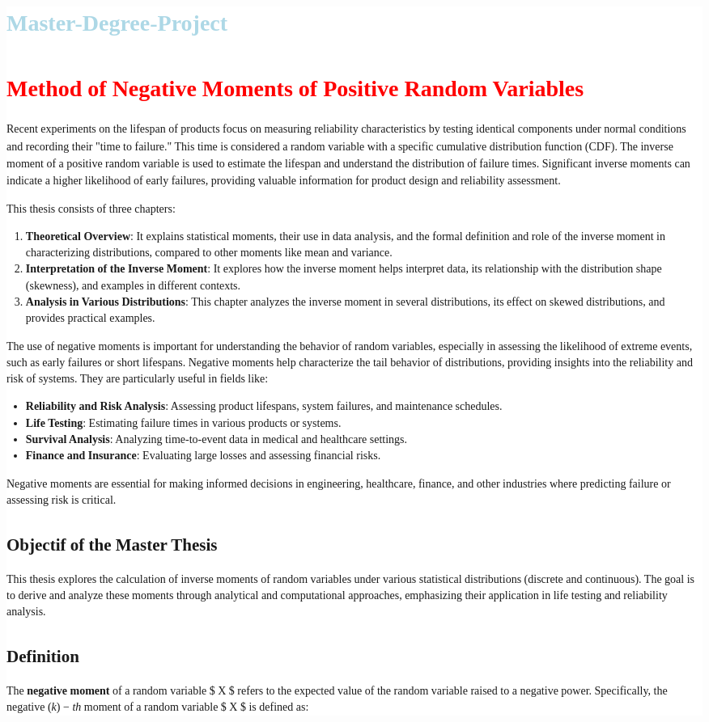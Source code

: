 

# <span style="font-family:'Times New Roman'; color:lightblue; text-align:center;">Master-Degree-Project</span>

# <span style="font-family: 'Times new roman', sans-serif; color:Red">Method of Negative Moments of Positive Random Variables</span>

<span style="font-family:'Time new Roman'">
Recent experiments on the lifespan of products focus on measuring reliability characteristics by testing identical components under normal conditions and recording their "time to failure." This time is considered a random variable with a specific cumulative distribution function (CDF). The inverse moment of a positive random variable is used to estimate the lifespan and understand the distribution of failure times. Significant inverse moments can indicate a higher likelihood of early failures, providing valuable information for product design and reliability assessment.

This thesis consists of three chapters:
1. **Theoretical Overview**: It explains statistical moments, their use in data analysis, and the formal definition and role of the inverse moment in characterizing distributions, compared to other moments like mean and variance.
2. **Interpretation of the Inverse Moment**: It explores how the inverse moment helps interpret data, its relationship with the distribution shape (skewness), and examples in different contexts.
3. **Analysis in Various Distributions**: This chapter analyzes the inverse moment in several distributions, its effect on skewed distributions, and provides practical examples.

The use of negative moments is important for understanding the behavior of random variables, especially in assessing the likelihood of extreme events, such as early failures or short lifespans. Negative moments help characterize the tail behavior of distributions, providing insights into the reliability and risk of systems. They are particularly useful in fields like:

- **Reliability and Risk Analysis**: Assessing product lifespans, system failures, and maintenance schedules.
- **Life Testing**: Estimating failure times in various products or systems.
- **Survival Analysis**: Analyzing time-to-event data in medical and healthcare settings.
- **Finance and Insurance**: Evaluating large losses and assessing financial risks.

Negative moments are essential for making informed decisions in engineering, healthcare, finance, and other industries where predicting failure or assessing risk is critical.</span>

## Objectif of the Master Thesis

This thesis explores the calculation of inverse moments of random variables under various statistical distributions (discrete and continuous). The goal is to derive and analyze these moments through analytical and computational approaches, emphasizing their application in life testing and reliability analysis.

## Definition 
The **negative moment** of a random variable $ X $ refers to the expected value of the random variable raised to a negative power. Specifically, the negative $( k )-th$ moment of a random variable $ X $ is defined as:
